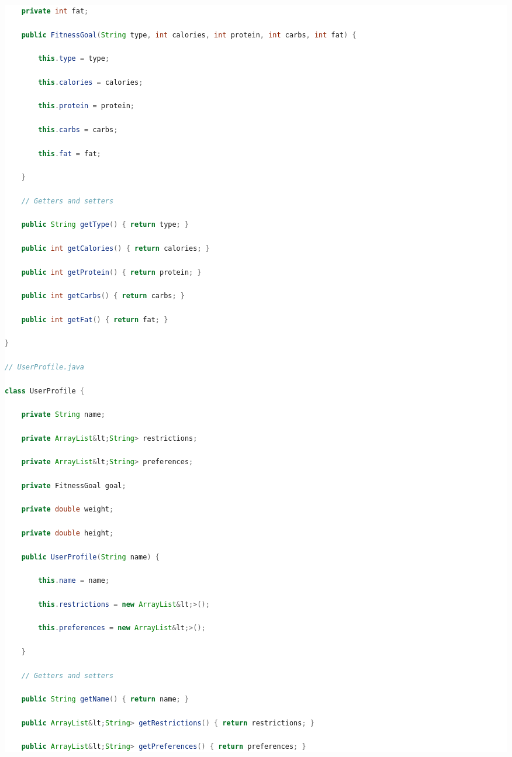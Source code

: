 ```java
    private int fat;

    public FitnessGoal(String type, int calories, int protein, int carbs, int fat) {

        this.type = type;

        this.calories = calories;

        this.protein = protein;

        this.carbs = carbs;

        this.fat = fat;

    }

    // Getters and setters

    public String getType() { return type; }

    public int getCalories() { return calories; }

    public int getProtein() { return protein; }

    public int getCarbs() { return carbs; }

    public int getFat() { return fat; }

}

// UserProfile.java

class UserProfile {

    private String name;

    private ArrayList&lt;String> restrictions;

    private ArrayList&lt;String> preferences;

    private FitnessGoal goal;

    private double weight;

    private double height;

    public UserProfile(String name) {

        this.name = name;

        this.restrictions = new ArrayList&lt;>();

        this.preferences = new ArrayList&lt;>();

    }

    // Getters and setters

    public String getName() { return name; }

    public ArrayList&lt;String> getRestrictions() { return restrictions; }

    public ArrayList&lt;String> getPreferences() { return preferences; }
```